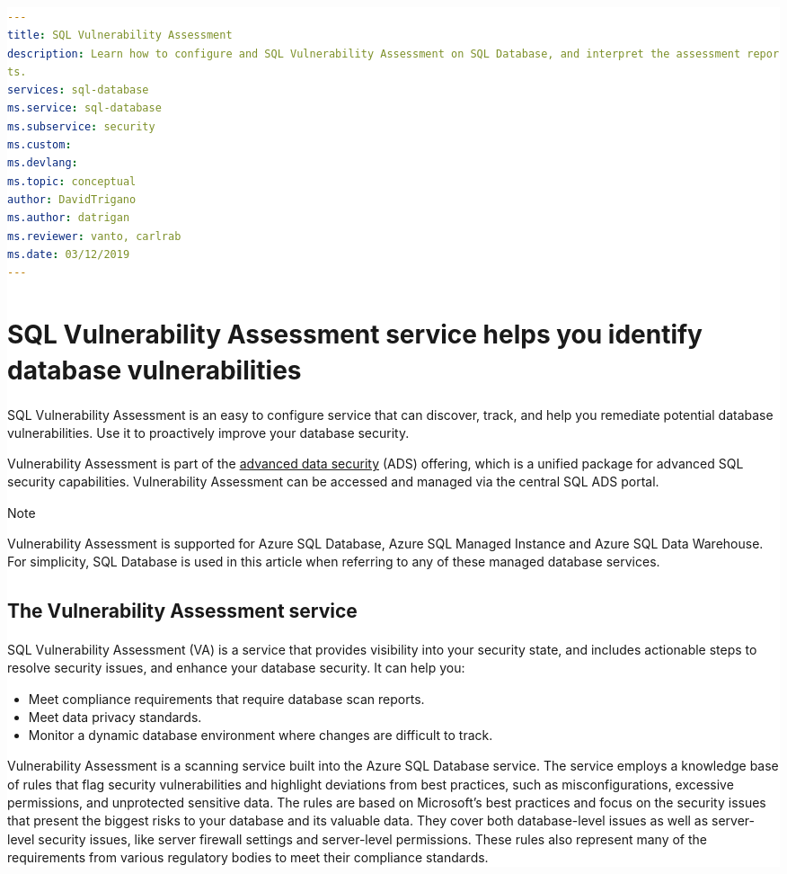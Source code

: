 ```yaml
---
title: SQL Vulnerability Assessment
description: Learn how to configure and SQL Vulnerability Assessment on SQL Database, and interpret the assessment reports.
services: sql-database
ms.service: sql-database
ms.subservice: security
ms.custom: 
ms.devlang: 
ms.topic: conceptual
author: DavidTrigano
ms.author: datrigan
ms.reviewer: vanto, carlrab
ms.date: 03/12/2019
---
```


# SQL Vulnerability Assessment service helps you identify database vulnerabilities

SQL Vulnerability Assessment is an easy to configure service that can discover, track, and help you remediate potential database vulnerabilities. Use it to proactively improve your database security.

Vulnerability Assessment is part of the [advanced data security](sql-database-advanced-data-security.md) (ADS) offering, which is a unified package for advanced SQL security capabilities. Vulnerability Assessment can be accessed and managed via the central SQL ADS portal.

> [!NOTE]
> Vulnerability Assessment is supported for Azure SQL Database, Azure SQL Managed Instance and Azure SQL Data Warehouse. For simplicity, SQL Database is used in this article when referring to any of these managed database services.

## The Vulnerability Assessment service

SQL Vulnerability Assessment (VA) is a service that provides visibility into your security state, and includes actionable steps to resolve security issues, and enhance your database security. It can help you:  

- Meet compliance requirements that require database scan reports.  
- Meet data privacy standards.  
- Monitor a dynamic database environment where changes are difficult to track.  

Vulnerability Assessment is a scanning service built into the Azure SQL Database service. The service employs a knowledge base of rules that flag security vulnerabilities and highlight deviations from best practices, such as misconfigurations, excessive permissions, and unprotected sensitive data. The rules are based on Microsoft’s best practices and focus on the security issues that present the biggest risks to your database and its valuable data. They cover both database-level issues as well as server-level security issues, like server firewall settings and server-level permissions. These rules also represent many of the requirements from various regulatory bodies to meet their compliance standards.  
